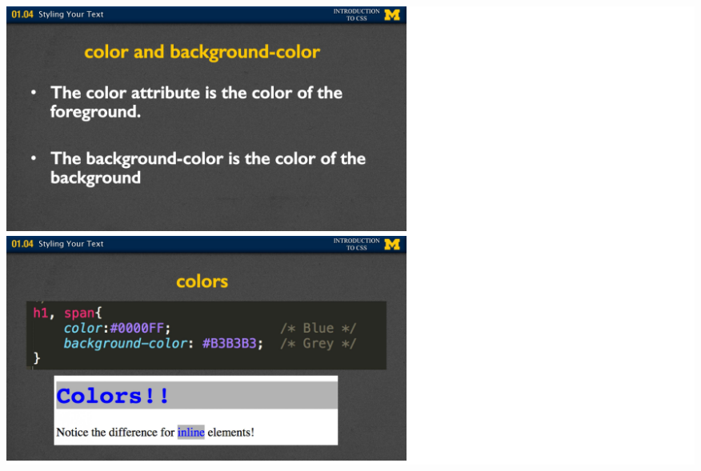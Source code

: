 <img src='https://github.com/siyinghan/Notes/raw/master/Web%20Design%20for%20Everybody%20(Coursera%20Specialization)/02%20Introduction%20to%20CSS3/Image/044.jpg' alt='044' width='500px' />

<img src='https://github.com/siyinghan/Notes/raw/master/Web%20Design%20for%20Everybody%20(Coursera%20Specialization)/02%20Introduction%20to%20CSS3/Image/045.jpg' alt='045' width='500px' />
